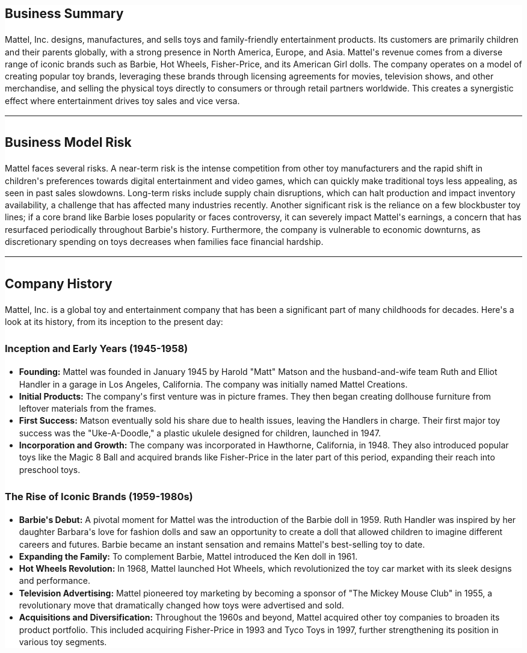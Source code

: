 ## Business Summary

Mattel, Inc. designs, manufactures, and sells toys and family-friendly entertainment products. Its customers are primarily children and their parents globally, with a strong presence in North America, Europe, and Asia. Mattel's revenue comes from a diverse range of iconic brands such as Barbie, Hot Wheels, Fisher-Price, and its American Girl dolls. The company operates on a model of creating popular toy brands, leveraging these brands through licensing agreements for movies, television shows, and other merchandise, and selling the physical toys directly to consumers or through retail partners worldwide. This creates a synergistic effect where entertainment drives toy sales and vice versa.

---

## Business Model Risk

Mattel faces several risks. A near-term risk is the intense competition from other toy manufacturers and the rapid shift in children's preferences towards digital entertainment and video games, which can quickly make traditional toys less appealing, as seen in past sales slowdowns. Long-term risks include supply chain disruptions, which can halt production and impact inventory availability, a challenge that has affected many industries recently. Another significant risk is the reliance on a few blockbuster toy lines; if a core brand like Barbie loses popularity or faces controversy, it can severely impact Mattel's earnings, a concern that has resurfaced periodically throughout Barbie's history. Furthermore, the company is vulnerable to economic downturns, as discretionary spending on toys decreases when families face financial hardship.

---

## Company History

Mattel, Inc. is a global toy and entertainment company that has been a significant part of many childhoods for decades. Here's a look at its history, from its inception to the present day:

### Inception and Early Years (1945-1958)

*   **Founding:** Mattel was founded in January 1945 by Harold "Matt" Matson and the husband-and-wife team Ruth and Elliot Handler in a garage in Los Angeles, California. The company was initially named Mattel Creations.
*   **Initial Products:** The company's first venture was in picture frames. They then began creating dollhouse furniture from leftover materials from the frames.
*   **First Success:** Matson eventually sold his share due to health issues, leaving the Handlers in charge. Their first major toy success was the "Uke-A-Doodle," a plastic ukulele designed for children, launched in 1947.
*   **Incorporation and Growth:** The company was incorporated in Hawthorne, California, in 1948. They also introduced popular toys like the Magic 8 Ball and acquired brands like Fisher-Price in the later part of this period, expanding their reach into preschool toys.

### The Rise of Iconic Brands (1959-1980s)

*   **Barbie's Debut:** A pivotal moment for Mattel was the introduction of the Barbie doll in 1959. Ruth Handler was inspired by her daughter Barbara's love for fashion dolls and saw an opportunity to create a doll that allowed children to imagine different careers and futures. Barbie became an instant sensation and remains Mattel's best-selling toy to date.
*   **Expanding the Family:** To complement Barbie, Mattel introduced the Ken doll in 1961.
*   **Hot Wheels Revolution:** In 1968, Mattel launched Hot Wheels, which revolutionized the toy car market with its sleek designs and performance.
*   **Television Advertising:** Mattel pioneered toy marketing by becoming a sponsor of "The Mickey Mouse Club" in 1955, a revolutionary move that dramatically changed how toys were advertised and sold.
*   **Acquisitions and Diversification:** Throughout the 1960s and beyond, Mattel acquired other toy companies to broaden its product portfolio. This included acquiring Fisher-Price in 1993 and Tyco Toys in 1997, further strengthening its position in various toy segments.
